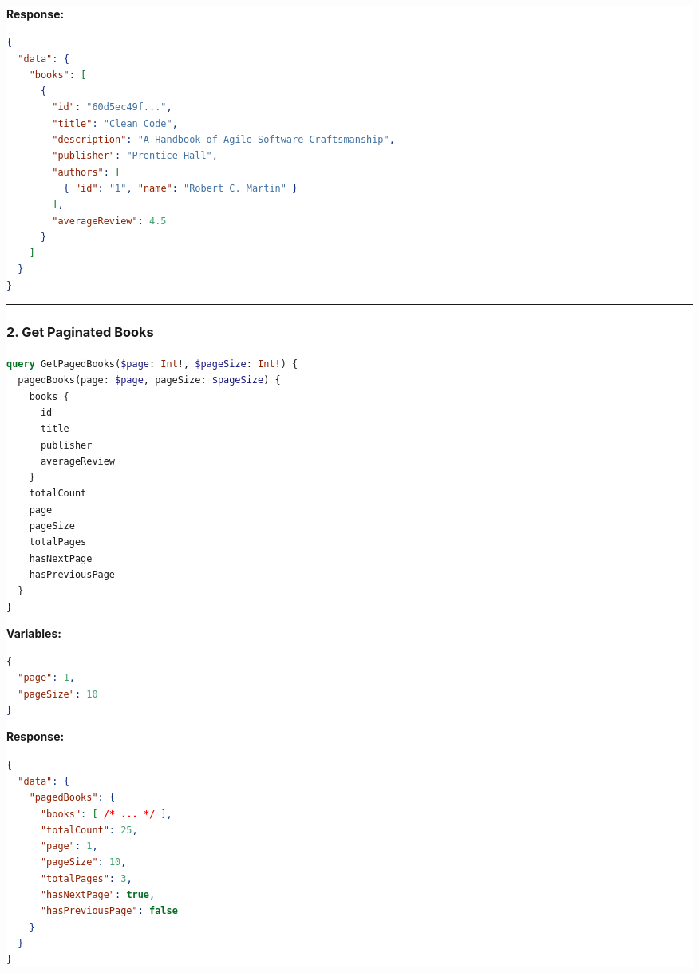 **Response:**
```json
{
  "data": {
    "books": [
      {
        "id": "60d5ec49f...",
        "title": "Clean Code",
        "description": "A Handbook of Agile Software Craftsmanship",
        "publisher": "Prentice Hall",
        "authors": [
          { "id": "1", "name": "Robert C. Martin" }
        ],
        "averageReview": 4.5
      }
    ]
  }
}
```

---

### **2. Get Paginated Books**

```graphql
query GetPagedBooks($page: Int!, $pageSize: Int!) {
  pagedBooks(page: $page, pageSize: $pageSize) {
    books {
      id
      title
      publisher
      averageReview
    }
    totalCount
    page
    pageSize
    totalPages
    hasNextPage
    hasPreviousPage
  }
}
```

**Variables:**
```json
{
  "page": 1,
  "pageSize": 10
}
```

**Response:**
```json
{
  "data": {
    "pagedBooks": {
      "books": [ /* ... */ ],
      "totalCount": 25,
      "page": 1,
      "pageSize": 10,
      "totalPages": 3,
      "hasNextPage": true,
      "hasPreviousPage": false
    }
  }
}
```